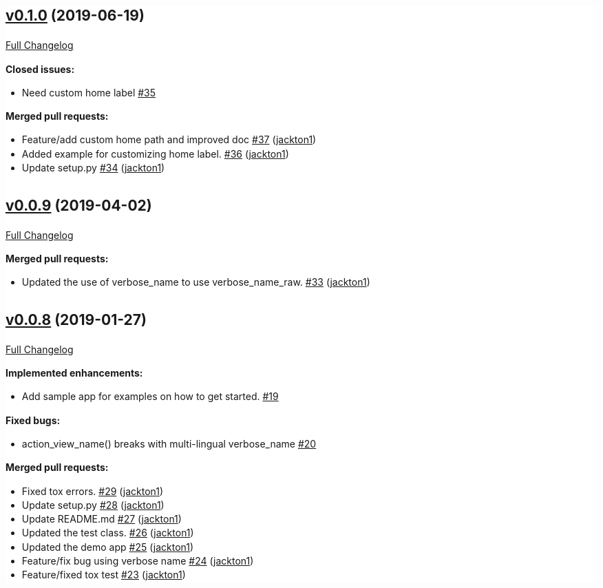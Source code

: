 ## [v0.1.0](https://github.com/tj-django/django-view-breadcrumbs/tree/v0.1.0) (2019-06-19)

[Full Changelog](https://github.com/tj-django/django-view-breadcrumbs/compare/v0.0.9...v0.1.0)

**Closed issues:**

- Need custom home label [\#35](https://github.com/tj-django/django-view-breadcrumbs/issues/35)

**Merged pull requests:**

- Feature/add custom home path and improved doc [\#37](https://github.com/tj-django/django-view-breadcrumbs/pull/37) ([jackton1](https://github.com/jackton1))
- Added example for customizing home label. [\#36](https://github.com/tj-django/django-view-breadcrumbs/pull/36) ([jackton1](https://github.com/jackton1))
- Update setup.py [\#34](https://github.com/tj-django/django-view-breadcrumbs/pull/34) ([jackton1](https://github.com/jackton1))

## [v0.0.9](https://github.com/tj-django/django-view-breadcrumbs/tree/v0.0.9) (2019-04-02)

[Full Changelog](https://github.com/tj-django/django-view-breadcrumbs/compare/v0.0.8...v0.0.9)

**Merged pull requests:**

- Updated the use of verbose\_name to use verbose\_name\_raw. [\#33](https://github.com/tj-django/django-view-breadcrumbs/pull/33) ([jackton1](https://github.com/jackton1))

## [v0.0.8](https://github.com/tj-django/django-view-breadcrumbs/tree/v0.0.8) (2019-01-27)

[Full Changelog](https://github.com/tj-django/django-view-breadcrumbs/compare/v0.0.7...v0.0.8)

**Implemented enhancements:**

- Add sample app for examples on how to get started. [\#19](https://github.com/tj-django/django-view-breadcrumbs/issues/19)

**Fixed bugs:**

- action\_view\_name\(\) breaks with multi-lingual verbose\_name [\#20](https://github.com/tj-django/django-view-breadcrumbs/issues/20)

**Merged pull requests:**

- Fixed tox errors. [\#29](https://github.com/tj-django/django-view-breadcrumbs/pull/29) ([jackton1](https://github.com/jackton1))
- Update setup.py [\#28](https://github.com/tj-django/django-view-breadcrumbs/pull/28) ([jackton1](https://github.com/jackton1))
- Update README.md [\#27](https://github.com/tj-django/django-view-breadcrumbs/pull/27) ([jackton1](https://github.com/jackton1))
- Updated the test class. [\#26](https://github.com/tj-django/django-view-breadcrumbs/pull/26) ([jackton1](https://github.com/jackton1))
- Updated the demo app [\#25](https://github.com/tj-django/django-view-breadcrumbs/pull/25) ([jackton1](https://github.com/jackton1))
- Feature/fix bug using verbose name [\#24](https://github.com/tj-django/django-view-breadcrumbs/pull/24) ([jackton1](https://github.com/jackton1))
- Feature/fixed tox test [\#23](https://github.com/tj-django/django-view-breadcrumbs/pull/23) ([jackton1](https://github.com/jackton1))

